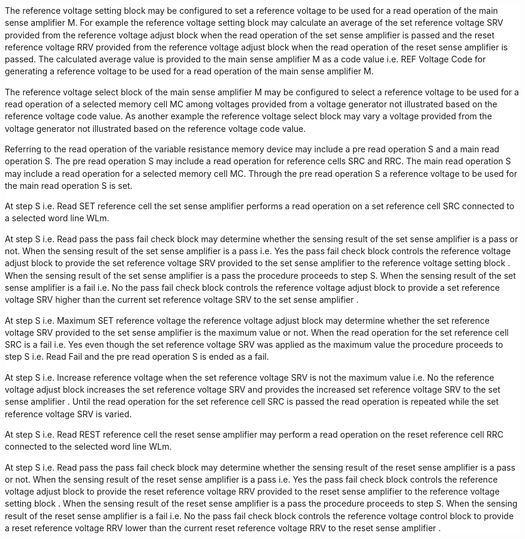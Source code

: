 The reference voltage setting block   may be configured to set a reference voltage to be used for a read operation of the main sense amplifier  M. For example the reference voltage setting block   may calculate an average of the set reference voltage SRV provided from the reference voltage adjust block   when the read operation of the set sense amplifier   is passed and the reset reference voltage RRV provided from the reference voltage adjust block   when the read operation of the reset sense amplifier   is passed. The calculated average value is provided to the main sense amplifier  M as a code value i.e. REF Voltage Code for generating a reference voltage to be used for a read operation of the main sense amplifier  M.

The reference voltage select block   of the main sense amplifier  M may be configured to select a reference voltage to be used for a read operation of a selected memory cell MC among voltages provided from a voltage generator not illustrated based on the reference voltage code value. As another example the reference voltage select block   may vary a voltage provided from the voltage generator not illustrated based on the reference voltage code value.

Referring to the read operation of the variable resistance memory device may include a pre read operation S and a main read operation S. The pre read operation S may include a read operation for reference cells SRC and RRC. The main read operation S may include a read operation for a selected memory cell MC. Through the pre read operation S a reference voltage to be used for the main read operation S is set.

At step S i.e. Read SET reference cell the set sense amplifier   performs a read operation on a set reference cell SRC connected to a selected word line WLm.

At step S i.e. Read pass the pass fail check block   may determine whether the sensing result of the set sense amplifier   is a pass or not. When the sensing result of the set sense amplifier   is a pass i.e. Yes the pass fail check block   controls the reference voltage adjust block   to provide the set reference voltage SRV provided to the set sense amplifier   to the reference voltage setting block  . When the sensing result of the set sense amplifier   is a pass the procedure proceeds to step S. When the sensing result of the set sense amplifier   is a fail i.e. No the pass fail check block   controls the reference voltage adjust block   to provide a set reference voltage SRV higher than the current set reference voltage SRV to the set sense amplifier  .

At step S i.e. Maximum SET reference voltage the reference voltage adjust block   may determine whether the set reference voltage SRV provided to the set sense amplifier   is the maximum value or not. When the read operation for the set reference cell SRC is a fail i.e. Yes even though the set reference voltage SRV was applied as the maximum value the procedure proceeds to step S i.e. Read Fail and the pre read operation S is ended as a fail.

At step S i.e. Increase reference voltage when the set reference voltage SRV is not the maximum value i.e. No the reference voltage adjust block   increases the set reference voltage SRV and provides the increased set reference voltage SRV to the set sense amplifier  . Until the read operation for the set reference cell SRC is passed the read operation is repeated while the set reference voltage SRV is varied.

At step S i.e. Read REST reference cell the reset sense amplifier   may perform a read operation on the reset reference cell RRC connected to the selected word line WLm.

At step S i.e. Read pass the pass fail check block   may determine whether the sensing result of the reset sense amplifier   is a pass or not. When the sensing result of the reset sense amplifier   is a pass i.e. Yes the pass fail check block   controls the reference voltage adjust block   to provide the reset reference voltage RRV provided to the reset sense amplifier   to the reference voltage setting block  . When the sensing result of the reset sense amplifier   is a pass the procedure proceeds to step S. When the sensing result of the reset sense amplifier   is a fail i.e. No the pass fail check block   controls the reference voltage control block   to provide a reset reference voltage RRV lower than the current reset reference voltage RRV to the reset sense amplifier  .
